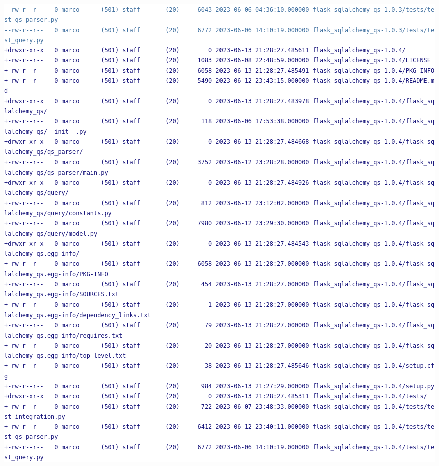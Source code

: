 ```diff
--rw-r--r--   0 marco      (501) staff       (20)     6043 2023-06-06 04:36:10.000000 flask_sqlalchemy_qs-1.0.3/tests/test_qs_parser.py
--rw-r--r--   0 marco      (501) staff       (20)     6772 2023-06-06 14:10:19.000000 flask_sqlalchemy_qs-1.0.3/tests/test_query.py
+drwxr-xr-x   0 marco      (501) staff       (20)        0 2023-06-13 21:28:27.485611 flask_sqlalchemy_qs-1.0.4/
+-rw-r--r--   0 marco      (501) staff       (20)     1083 2023-06-08 22:48:59.000000 flask_sqlalchemy_qs-1.0.4/LICENSE
+-rw-r--r--   0 marco      (501) staff       (20)     6058 2023-06-13 21:28:27.485491 flask_sqlalchemy_qs-1.0.4/PKG-INFO
+-rw-r--r--   0 marco      (501) staff       (20)     5490 2023-06-12 23:43:15.000000 flask_sqlalchemy_qs-1.0.4/README.md
+drwxr-xr-x   0 marco      (501) staff       (20)        0 2023-06-13 21:28:27.483978 flask_sqlalchemy_qs-1.0.4/flask_sqlalchemy_qs/
+-rw-r--r--   0 marco      (501) staff       (20)      118 2023-06-06 17:53:38.000000 flask_sqlalchemy_qs-1.0.4/flask_sqlalchemy_qs/__init__.py
+drwxr-xr-x   0 marco      (501) staff       (20)        0 2023-06-13 21:28:27.484668 flask_sqlalchemy_qs-1.0.4/flask_sqlalchemy_qs/qs_parser/
+-rw-r--r--   0 marco      (501) staff       (20)     3752 2023-06-12 23:28:28.000000 flask_sqlalchemy_qs-1.0.4/flask_sqlalchemy_qs/qs_parser/main.py
+drwxr-xr-x   0 marco      (501) staff       (20)        0 2023-06-13 21:28:27.484926 flask_sqlalchemy_qs-1.0.4/flask_sqlalchemy_qs/query/
+-rw-r--r--   0 marco      (501) staff       (20)      812 2023-06-12 23:12:02.000000 flask_sqlalchemy_qs-1.0.4/flask_sqlalchemy_qs/query/constants.py
+-rw-r--r--   0 marco      (501) staff       (20)     7980 2023-06-12 23:29:30.000000 flask_sqlalchemy_qs-1.0.4/flask_sqlalchemy_qs/query/model.py
+drwxr-xr-x   0 marco      (501) staff       (20)        0 2023-06-13 21:28:27.484543 flask_sqlalchemy_qs-1.0.4/flask_sqlalchemy_qs.egg-info/
+-rw-r--r--   0 marco      (501) staff       (20)     6058 2023-06-13 21:28:27.000000 flask_sqlalchemy_qs-1.0.4/flask_sqlalchemy_qs.egg-info/PKG-INFO
+-rw-r--r--   0 marco      (501) staff       (20)      454 2023-06-13 21:28:27.000000 flask_sqlalchemy_qs-1.0.4/flask_sqlalchemy_qs.egg-info/SOURCES.txt
+-rw-r--r--   0 marco      (501) staff       (20)        1 2023-06-13 21:28:27.000000 flask_sqlalchemy_qs-1.0.4/flask_sqlalchemy_qs.egg-info/dependency_links.txt
+-rw-r--r--   0 marco      (501) staff       (20)       79 2023-06-13 21:28:27.000000 flask_sqlalchemy_qs-1.0.4/flask_sqlalchemy_qs.egg-info/requires.txt
+-rw-r--r--   0 marco      (501) staff       (20)       20 2023-06-13 21:28:27.000000 flask_sqlalchemy_qs-1.0.4/flask_sqlalchemy_qs.egg-info/top_level.txt
+-rw-r--r--   0 marco      (501) staff       (20)       38 2023-06-13 21:28:27.485646 flask_sqlalchemy_qs-1.0.4/setup.cfg
+-rw-r--r--   0 marco      (501) staff       (20)      984 2023-06-13 21:27:29.000000 flask_sqlalchemy_qs-1.0.4/setup.py
+drwxr-xr-x   0 marco      (501) staff       (20)        0 2023-06-13 21:28:27.485311 flask_sqlalchemy_qs-1.0.4/tests/
+-rw-r--r--   0 marco      (501) staff       (20)      722 2023-06-07 23:48:33.000000 flask_sqlalchemy_qs-1.0.4/tests/test_integration.py
+-rw-r--r--   0 marco      (501) staff       (20)     6412 2023-06-12 23:40:11.000000 flask_sqlalchemy_qs-1.0.4/tests/test_qs_parser.py
+-rw-r--r--   0 marco      (501) staff       (20)     6772 2023-06-06 14:10:19.000000 flask_sqlalchemy_qs-1.0.4/tests/test_query.py
```
